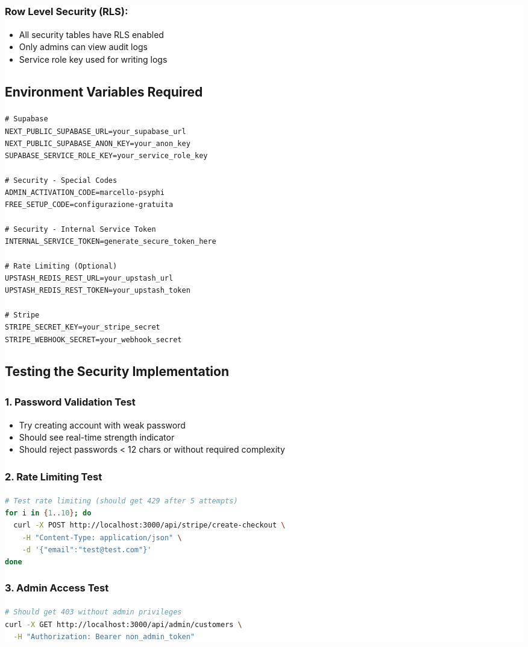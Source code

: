### Row Level Security (RLS):
- All security tables have RLS enabled
- Only admins can view audit logs
- Service role key used for writing logs

## Environment Variables Required

```env
# Supabase
NEXT_PUBLIC_SUPABASE_URL=your_supabase_url
NEXT_PUBLIC_SUPABASE_ANON_KEY=your_anon_key
SUPABASE_SERVICE_ROLE_KEY=your_service_role_key

# Security - Special Codes
ADMIN_ACTIVATION_CODE=marcello-psyphi
FREE_SETUP_CODE=configurazione-gratuita

# Security - Internal Service Token
INTERNAL_SERVICE_TOKEN=generate_secure_token_here

# Rate Limiting (Optional)
UPSTASH_REDIS_REST_URL=your_upstash_url
UPSTASH_REDIS_REST_TOKEN=your_upstash_token

# Stripe
STRIPE_SECRET_KEY=your_stripe_secret
STRIPE_WEBHOOK_SECRET=your_webhook_secret
```

## Testing the Security Implementation

### 1. Password Validation Test
- Try creating account with weak password
- Should see real-time strength indicator
- Should reject passwords < 12 chars or without required complexity

### 2. Rate Limiting Test
```bash
# Test rate limiting (should get 429 after 5 attempts)
for i in {1..10}; do 
  curl -X POST http://localhost:3000/api/stripe/create-checkout \
    -H "Content-Type: application/json" \
    -d '{"email":"test@test.com"}'
done
```

### 3. Admin Access Test
```bash
# Should get 403 without admin privileges
curl -X GET http://localhost:3000/api/admin/customers \
  -H "Authorization: Bearer non_admin_token"
```

